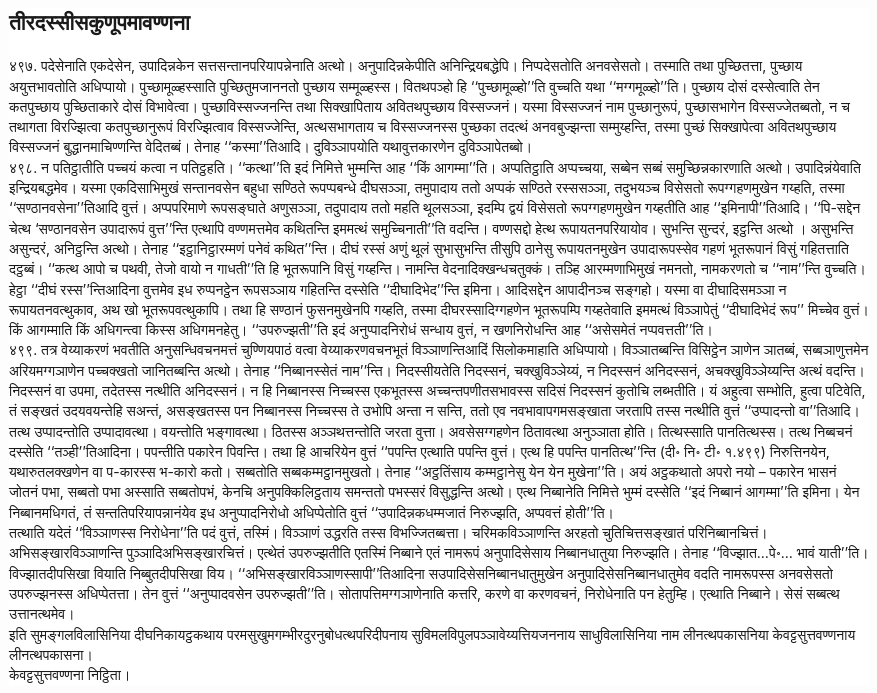 
## तीरदस्सीसकुणूपमावण्णना

४९७. पदेसेनाति एकदेसेन, उपादिन्नकेन सत्तसन्तानपरियापन्नेनाति अत्थो। अनुपादिन्नकेपीति अनिन्द्रियबद्धेपि। निप्पदेसतोति अनवसेसतो। तस्माति तथा पुच्छितत्ता, पुच्छाय अयुत्तभावतोति अधिप्पायो। पुच्छामूळ्हस्साति पुच्छितुमजाननतो पुच्छाय सम्मूळ्हस्स। वितथपञ्हो हि ‘‘पुच्छामूळ्हो’’ति वुच्चति यथा ‘‘मग्गमूळ्हो’’ति। पुच्छाय दोसं दस्सेत्वाति तेन कतपुच्छाय पुच्छिताकारे दोसं विभावेत्वा। पुच्छाविस्सज्जनन्ति तथा सिक्खापिताय अवितथपुच्छाय विस्सज्जनं। यस्मा विस्सज्जनं नाम पुच्छानुरूपं, पुच्छासभागेन विस्सज्जेतब्बतो, न च तथागता विरज्झित्वा कतपुच्छानुरूपं विरज्झित्वाव विस्सज्जेन्ति, अत्थसभागताय च विस्सज्जनस्स पुच्छका तदत्थं अनवबुज्झन्ता सम्मुय्हन्ति, तस्मा पुच्छं सिक्खापेत्वा अवितथपुच्छाय विस्सज्जनं बुद्धानमाचिण्णन्ति वेदितब्बं। तेनाह ‘‘कस्मा’’तिआदि। दुविञ्ञापयोति यथावुत्तकारणेन दुविञ्ञापेतब्बो।  
४९८. न पतिट्ठातीति पच्चयं कत्वा न पतिट्ठहति। ‘‘कत्था’’ति इदं निमित्ते भुम्मन्ति आह ‘‘किं आगम्मा’’ति। अप्पतिट्ठाति अप्पच्चया, सब्बेन सब्बं समुच्छिन्नकारणाति अत्थो। उपादिन्नंयेवाति इन्द्रियबद्धमेव। यस्मा एकदिसाभिमुखं सन्तानवसेन बहुधा सण्ठिते रूपप्पबन्धे दीघसञ्ञा, तमुपादाय ततो अप्पकं सण्ठिते रस्ससञ्ञा, तदुभयञ्च विसेसतो रूपग्गहणमुखेन गय्हति, तस्मा ‘‘सण्ठानवसेना’’तिआदि वुत्तं। अप्पपरिमाणे रूपसङ्घाते अणुसञ्ञा, तदुपादाय ततो महति थूलसञ्ञा, इदम्पि द्वयं विसेसतो रूपग्गहणमुखेन गय्हतीति आह ‘‘इमिनापी’’तिआदि। ‘‘पि-सद्देन चेत्थ ‘सण्ठानवसेन उपादारूपं वुत्त’’न्ति एत्थापि वण्णमत्तमेव कथितन्ति इममत्थं समुच्चिनाती’’ति वदन्ति। वण्णसद्दो हेत्थ रूपायतनपरियायोव। सुभन्ति सुन्दरं, इट्ठन्ति अत्थो । असुभन्ति असुन्दरं, अनिट्ठन्ति अत्थो। तेनाह ‘‘इट्ठानिट्ठारम्मणं पनेवं कथित’’न्ति। दीघं रस्सं अणुं थूलं सुभासुभन्ति तीसुपि ठानेसु रूपायतनमुखेन उपादारूपस्सेव गहणं भूतरूपानं विसुं गहितत्ताति दट्ठब्बं। ‘‘कत्थ आपो च पथवी, तेजो वायो न गाधती’’ति हि भूतरूपानि विसुं गय्हन्ति। नामन्ति वेदनादिक्खन्धचतुक्कं। तञ्हि आरम्मणाभिमुखं नमनतो, नामकरणतो च ‘‘नाम’’न्ति वुच्चति। हेट्ठा ‘‘दीघं रस्स’’न्तिआदिना वुत्तमेव इध रुप्पनट्ठेन रूपसञ्ञाय गहितन्ति दस्सेति ‘‘दीघादिभेद’’न्ति इमिना। आदिसद्देन आपादीनञ्च सङ्गहो। यस्मा वा दीघादिसमञ्ञा न रूपायतनवत्थुकाव, अथ खो भूतरूपवत्थुकापि। तथा हि सण्ठानं फुसनमुखेनपि गय्हति, तस्मा दीघरस्सादिग्गहणेन भूतरूपम्पि गय्हतेवाति इममत्थं विञ्ञापेतुं ‘‘दीघादिभेदं रूप’’ मिच्चेव वुत्तं। किं आगम्माति किं अधिगन्त्वा किस्स अधिगमनहेतु। ‘‘उपरुज्झती’’ति इदं अनुप्पादनिरोधं सन्धाय वुत्तं, न खणनिरोधन्ति आह ‘‘असेसमेतं नप्पवत्तती’’ति।  
४९९. तत्र वेय्याकरणं भवतीति अनुसन्धिवचनमत्तं चुण्णियपाठं वत्वा वेय्याकरणवचनभूतं विञ्ञाणन्तिआदिं सिलोकमाहाति अधिप्पायो। विञ्ञातब्बन्ति विसिट्ठेन ञाणेन ञातब्बं, सब्बञाणुत्तमेन अरियमग्गञाणेन पच्चक्खतो जानितब्बन्ति अत्थो। तेनाह ‘‘निब्बानस्सेतं नाम’’न्ति। निदस्सीयतेति निदस्सनं, चक्खुविञ्ञेय्यं, न निदस्सनं अनिदस्सनं, अचक्खुविञ्ञेय्यन्ति अत्थं वदन्ति। निदस्सनं वा उपमा, तदेतस्स नत्थीति अनिदस्सनं। न हि निब्बानस्स निच्चस्स एकभूतस्स अच्चन्तपणीतसभावस्स सदिसं निदस्सनं कुतोचि लब्भतीति। यं अहुत्वा सम्भोति, हुत्वा पटिवेति, तं सङ्खतं उदयवयन्तेहि सअन्तं, असङ्खतस्स पन निब्बानस्स निच्चस्स ते उभोपि अन्ता न सन्ति, ततो एव नवभावापगमसङ्खाता जरतापि तस्स नत्थीति वुत्तं ‘‘उप्पादन्तो वा’’तिआदि। तत्थ उप्पादन्तोति उप्पादावत्था। वयन्तोति भङ्गावत्था। ठितस्स अञ्ञथत्तन्तोति जरता वुत्ता। अवसेसग्गहणेन ठितावत्था अनुञ्ञाता होति। तित्थस्साति पानतित्थस्स। तत्थ निब्बचनं दस्सेति ‘‘तञ्ही’’तिआदिना। पपन्तीति पकारेन पिवन्ति। तथा हि आचरियेन वुत्तं ‘‘पपन्ति एत्थाति पपन्ति वुत्तं। एत्थ हि पपन्ति पानतित्थ’’न्ति (दी॰ नि॰ टी॰ १.४९९) निरुत्तिनयेन, यथारुतलक्खणेन वा प-कारस्स भ-कारो कतो। सब्बतोति सब्बकम्मट्ठानमुखतो। तेनाह ‘‘अट्ठतिंसाय कम्मट्ठानेसु येन येन मुखेना’’ति। अयं अट्ठकथातो अपरो नयो – पकारेन भासनं जोतनं पभा, सब्बतो पभा अस्साति सब्बतोपभं, केनचि अनुपक्किलिट्ठताय समन्ततो पभस्सरं विसुद्धन्ति अत्थो। एत्थ निब्बानेति निमित्ते भुम्मं दस्सेति ‘‘इदं निब्बानं आगम्मा’’ति इमिना। येन निब्बानमधिगतं, तं सन्ततिपरियापन्नानंयेव इध अनुप्पादनिरोधो अधिप्पेतोति वुत्तं ‘‘उपादिन्नकधम्मजातं निरुज्झति, अप्पवत्तं होती’’ति।  
तत्थाति यदेतं ‘‘विञ्ञाणस्स निरोधेना’’ति पदं वुत्तं, तस्मिं। विञ्ञाणं उद्धरति तस्स विभज्जितब्बत्ता। चरिमकविञ्ञाणन्ति अरहतो चुतिचित्तसङ्खातं परिनिब्बानचित्तं। अभिसङ्खारविञ्ञाणन्ति पुञ्ञादिअभिसङ्खारचित्तं। एत्थेतं उपरुज्झतीति एतस्मिं निब्बाने एतं नामरूपं अनुपादिसेसाय निब्बानधातुया निरुज्झति। तेनाह ‘‘विज्झात…पे॰… भावं याती’’ति। विज्झातदीपसिखा वियाति निब्बुतदीपसिखा विय। ‘‘अभिसङ्खारविञ्ञाणस्सापी’’तिआदिना सउपादिसेसनिब्बानधातुमुखेन अनुपादिसेसनिब्बानधातुमेव वदति नामरूपस्स अनवसेसतो उपरुज्झनस्स अधिप्पेतत्ता। तेन वुत्तं ‘‘अनुप्पादवसेन उपरुज्झती’’ति। सोतापत्तिमग्गञाणेनाति कत्तरि, करणे वा करणवचनं, निरोधेनाति पन हेतुम्हि। एत्थाति निब्बाने। सेसं सब्बत्थ उत्तानत्थमेव।  
इति सुमङ्गलविलासिनिया दीघनिकायट्ठकथाय परमसुखुमगम्भीरदुरनुबोधत्थपरिदीपनाय सुविमलविपुलपञ्ञावेय्यत्तियजननाय साधुविलासिनिया नाम लीनत्थपकासनिया केवट्टसुत्तवण्णनाय लीनत्थपकासना।  
केवट्टसुत्तवण्णना निट्ठिता।  